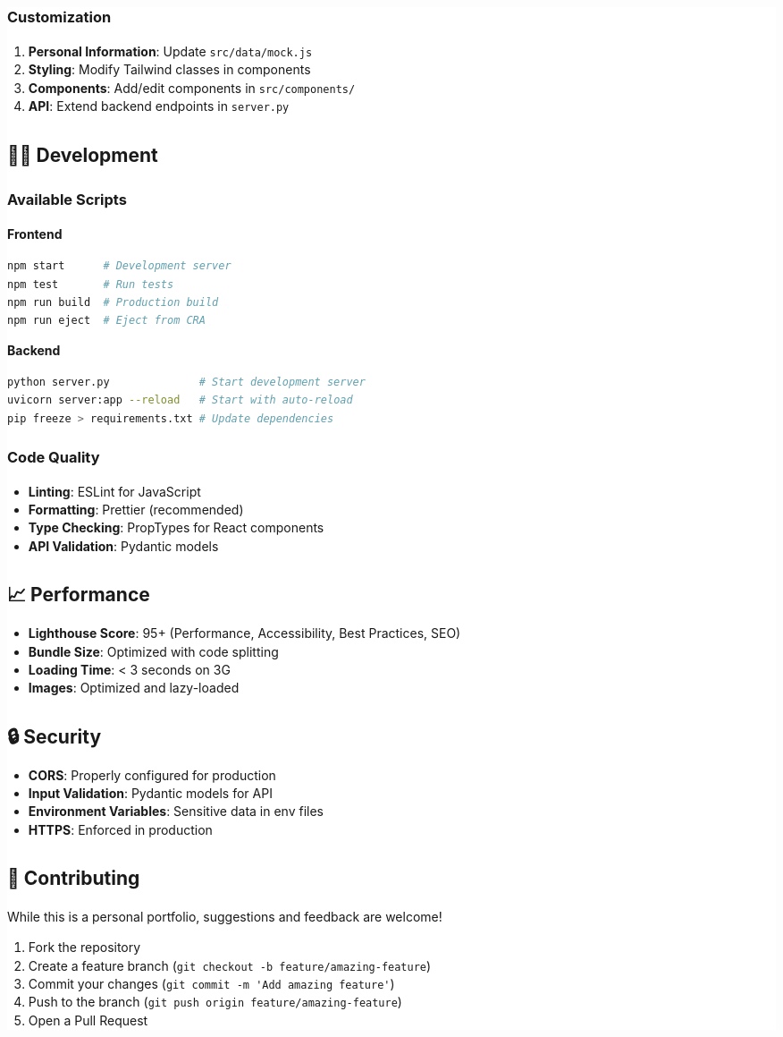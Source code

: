 ### Customization

1. **Personal Information**: Update `src/data/mock.js`
2. **Styling**: Modify Tailwind classes in components
3. **Components**: Add/edit components in `src/components/`
4. **API**: Extend backend endpoints in `server.py`

## 🧑‍💻 Development

### Available Scripts

**Frontend**
```bash
npm start      # Development server
npm test       # Run tests
npm run build  # Production build
npm run eject  # Eject from CRA
```

**Backend**
```bash
python server.py              # Start development server
uvicorn server:app --reload   # Start with auto-reload
pip freeze > requirements.txt # Update dependencies
```

### Code Quality

- **Linting**: ESLint for JavaScript
- **Formatting**: Prettier (recommended)
- **Type Checking**: PropTypes for React components
- **API Validation**: Pydantic models

## 📈 Performance

- **Lighthouse Score**: 95+ (Performance, Accessibility, Best Practices, SEO)
- **Bundle Size**: Optimized with code splitting
- **Loading Time**: < 3 seconds on 3G
- **Images**: Optimized and lazy-loaded

## 🔒 Security

- **CORS**: Properly configured for production
- **Input Validation**: Pydantic models for API
- **Environment Variables**: Sensitive data in env files
- **HTTPS**: Enforced in production

## 🤝 Contributing

While this is a personal portfolio, suggestions and feedback are welcome!

1. Fork the repository
2. Create a feature branch (`git checkout -b feature/amazing-feature`)
3. Commit your changes (`git commit -m 'Add amazing feature'`)
4. Push to the branch (`git push origin feature/amazing-feature`)
5. Open a Pull Request
